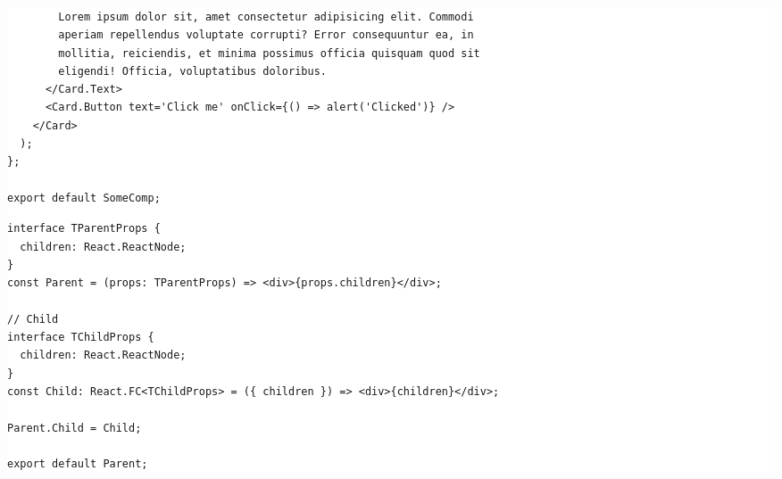 ```tsx
        Lorem ipsum dolor sit, amet consectetur adipisicing elit. Commodi
        aperiam repellendus voluptate corrupti? Error consequuntur ea, in
        mollitia, reiciendis, et minima possimus officia quisquam quod sit
        eligendi! Officia, voluptatibus doloribus.
      </Card.Text>
      <Card.Button text='Click me' onClick={() => alert('Clicked')} />
    </Card>
  );
};

export default SomeComp;
```

```tsx
interface TParentProps {
  children: React.ReactNode;
}
const Parent = (props: TParentProps) => <div>{props.children}</div>;

// Child
interface TChildProps {
  children: React.ReactNode;
}
const Child: React.FC<TChildProps> = ({ children }) => <div>{children}</div>;

Parent.Child = Child;

export default Parent;
```



